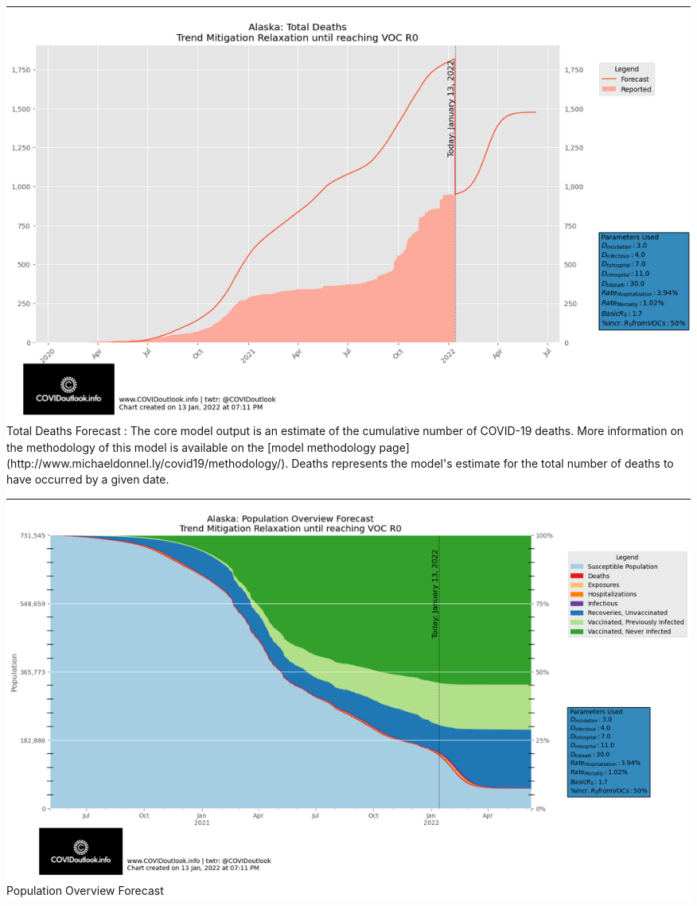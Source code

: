 
- - - -
<img src='/assets/images/covid19/AK_ch_deaths_tot.png'>
Total Deaths Forecast
: The core model output is an estimate of the cumulative number of COVID-19 deaths. More information on the methodology of this model is available on the [model methodology page](http://www.michaeldonnel.ly/covid19/methodology/). Deaths represents the model's estimate for the total number of deaths to have occurred by a given date. 

- - - -
<img src='/assets/images/covid19/AK_ch_population_share.png'>
Population Overview Forecast